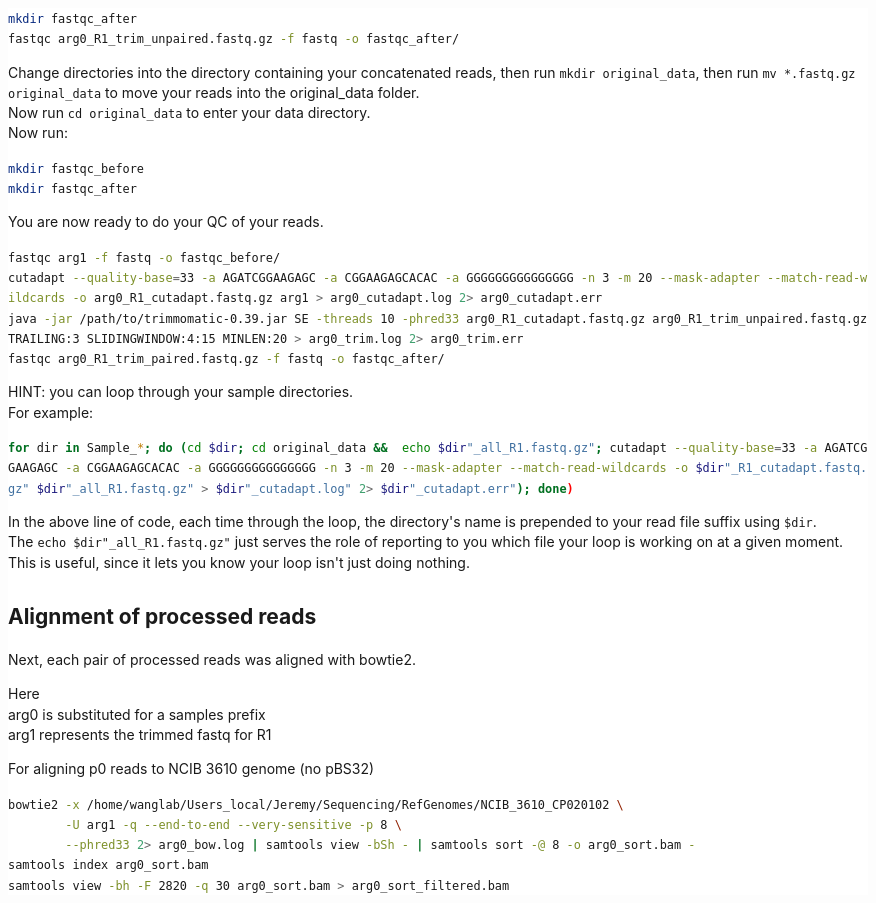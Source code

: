```bash
mkdir fastqc_after
fastqc arg0_R1_trim_unpaired.fastq.gz -f fastq -o fastqc_after/
```

Change directories into the directory containing your concatenated reads,
then run `mkdir original_data`, then run `mv *.fastq.gz original_data` to move
your reads into the original_data folder.  
Now run `cd original_data` to enter your data directory.  
Now run:  

```bash
mkdir fastqc_before
mkdir fastqc_after
```

You are now ready to do your QC of your reads.  

```bash
fastqc arg1 -f fastq -o fastqc_before/
cutadapt --quality-base=33 -a AGATCGGAAGAGC -a CGGAAGAGCACAC -a GGGGGGGGGGGGGGG -n 3 -m 20 --mask-adapter --match-read-wildcards -o arg0_R1_cutadapt.fastq.gz arg1 > arg0_cutadapt.log 2> arg0_cutadapt.err
java -jar /path/to/trimmomatic-0.39.jar SE -threads 10 -phred33 arg0_R1_cutadapt.fastq.gz arg0_R1_trim_unpaired.fastq.gz TRAILING:3 SLIDINGWINDOW:4:15 MINLEN:20 > arg0_trim.log 2> arg0_trim.err
fastqc arg0_R1_trim_paired.fastq.gz -f fastq -o fastqc_after/
```

HINT: you can loop through your sample directories.  
For example:  

```bash
for dir in Sample_*; do (cd $dir; cd original_data &&  echo $dir"_all_R1.fastq.gz"; cutadapt --quality-base=33 -a AGATCGGAAGAGC -a CGGAAGAGCACAC -a GGGGGGGGGGGGGGG -n 3 -m 20 --mask-adapter --match-read-wildcards -o $dir"_R1_cutadapt.fastq.gz" $dir"_all_R1.fastq.gz" > $dir"_cutadapt.log" 2> $dir"_cutadapt.err"); done)
```

In the above line of code, each time through the loop, the directory's name is prepended to your read file suffix using `$dir`.  
The `echo $dir"_all_R1.fastq.gz"` just serves the role of reporting to you which file your loop is working on at a given moment.  
This is useful, since it lets you know your loop isn't just doing nothing.  

## Alignment of processed reads ##
Next, each pair of processed reads was aligned with bowtie2.

Here  
arg0 is substituted for a samples prefix  
arg1 represents the trimmed fastq for R1 

For aligning p0 reads to NCIB 3610 genome (no pBS32)

```bash
bowtie2 -x /home/wanglab/Users_local/Jeremy/Sequencing/RefGenomes/NCIB_3610_CP020102 \
        -U arg1 -q --end-to-end --very-sensitive -p 8 \
        --phred33 2> arg0_bow.log | samtools view -bSh - | samtools sort -@ 8 -o arg0_sort.bam -
samtools index arg0_sort.bam
samtools view -bh -F 2820 -q 30 arg0_sort.bam > arg0_sort_filtered.bam
```
